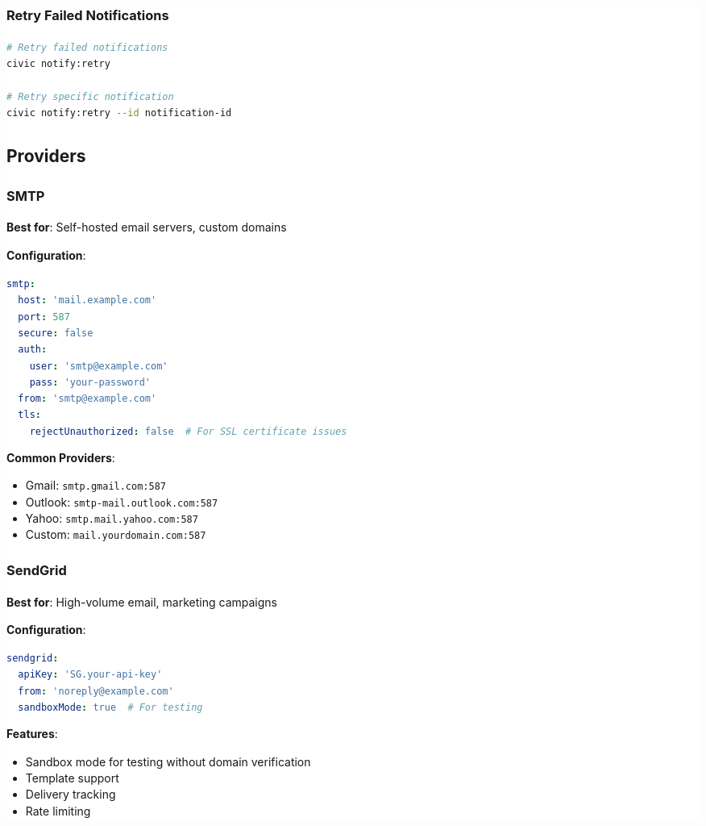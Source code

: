 ### Retry Failed Notifications

```bash
# Retry failed notifications
civic notify:retry

# Retry specific notification
civic notify:retry --id notification-id
```

## Providers

### SMTP

**Best for**: Self-hosted email servers, custom domains

**Configuration**:

```yaml
smtp:
  host: 'mail.example.com'
  port: 587
  secure: false
  auth:
    user: 'smtp@example.com'
    pass: 'your-password'
  from: 'smtp@example.com'
  tls:
    rejectUnauthorized: false  # For SSL certificate issues
```

**Common Providers**:

- Gmail: `smtp.gmail.com:587`
- Outlook: `smtp-mail.outlook.com:587`
- Yahoo: `smtp.mail.yahoo.com:587`
- Custom: `mail.yourdomain.com:587`

### SendGrid

**Best for**: High-volume email, marketing campaigns

**Configuration**:

```yaml
sendgrid:
  apiKey: 'SG.your-api-key'
  from: 'noreply@example.com'
  sandboxMode: true  # For testing
```

**Features**:

- Sandbox mode for testing without domain verification
- Template support
- Delivery tracking
- Rate limiting
